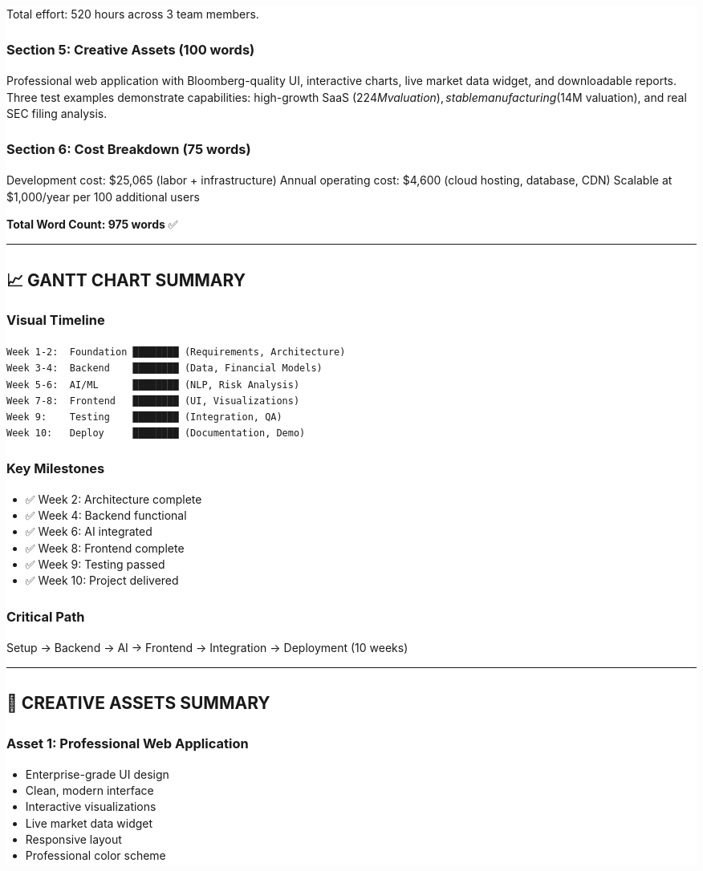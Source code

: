 Total effort: 520 hours across 3 team members.

### Section 5: Creative Assets (100 words)
Professional web application with Bloomberg-quality UI, interactive charts, live market data widget, and downloadable reports. Three test examples demonstrate capabilities: high-growth SaaS ($224M valuation), stable manufacturing ($14M valuation), and real SEC filing analysis.

### Section 6: Cost Breakdown (75 words)
Development cost: $25,065 (labor + infrastructure)
Annual operating cost: $4,600 (cloud hosting, database, CDN)
Scalable at $1,000/year per 100 additional users

**Total Word Count: 975 words** ✅

---

## 📈 GANTT CHART SUMMARY

### Visual Timeline

```
Week 1-2:  Foundation ████████ (Requirements, Architecture)
Week 3-4:  Backend    ████████ (Data, Financial Models)
Week 5-6:  AI/ML      ████████ (NLP, Risk Analysis)
Week 7-8:  Frontend   ████████ (UI, Visualizations)
Week 9:    Testing    ████████ (Integration, QA)
Week 10:   Deploy     ████████ (Documentation, Demo)
```

### Key Milestones
- ✅ Week 2: Architecture complete
- ✅ Week 4: Backend functional
- ✅ Week 6: AI integrated
- ✅ Week 8: Frontend complete
- ✅ Week 9: Testing passed
- ✅ Week 10: Project delivered

### Critical Path
Setup → Backend → AI → Frontend → Integration → Deployment (10 weeks)

---

## 🎨 CREATIVE ASSETS SUMMARY

### Asset 1: Professional Web Application
- Enterprise-grade UI design
- Clean, modern interface
- Interactive visualizations
- Live market data widget
- Responsive layout
- Professional color scheme
